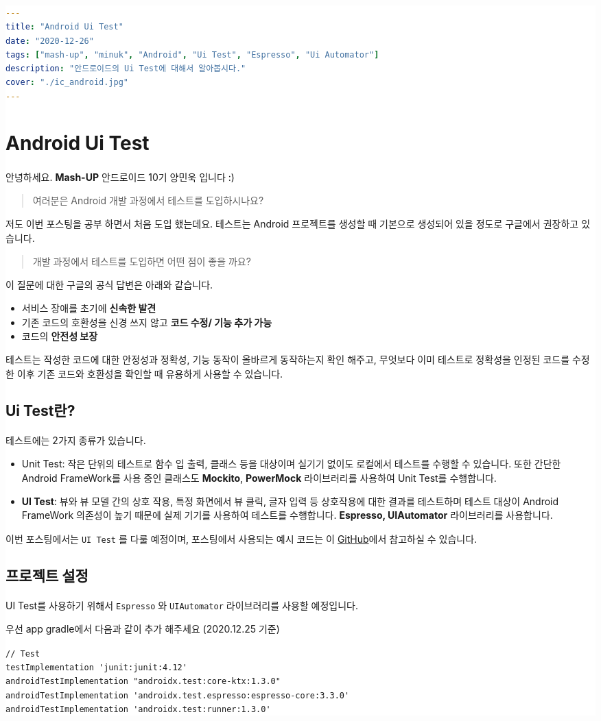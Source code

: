 ```yaml
---
title: "Android Ui Test"
date: "2020-12-26"
tags: ["mash-up", "minuk", "Android", "Ui Test", "Espresso", "Ui Automator"]
description: "안드로이드의 Ui Test에 대해서 알아봅시다."
cover: "./ic_android.jpg"
---
```


# Android Ui Test

안녕하세요. **Mash-UP** 안드로이드 10기  양민욱 입니다 :)

> 여러분은 Android 개발 과정에서 테스트를 도입하시나요?

저도 이번 포스팅을 공부 하면서 처음 도입 했는데요. 테스트는 Android 프로젝트를 생성할 때 기본으로 생성되어 있을 정도로 구글에서 권장하고 있습니다.

> 개발 과정에서 테스트를 도입하면 어떤 점이 좋을 까요?

이 질문에 대한 구글의 공식 답변은 아래와 같습니다.

- 서비스 장애를 초기에 **신속한 발견**
- 기존 코드의 호환성을 신경 쓰지 않고 **코드 수정/ 기능 추가 가능**
- 코드의 **안전성 보장**

테스트는 작성한 코드에 대한 안정성과 정확성, 기능 동작이 올바르게 동작하는지 확인 해주고, 무엇보다 이미 테스트로 정확성을 인정된 코드를 수정한 이후 기존 코드와 호환성을 확인할 때 유용하게 사용할 수 있습니다.

## Ui Test란?

테스트에는 2가지 종류가 있습니다.

- Unit Test: 작은 단위의 테스트로 함수 입 출력, 클래스 등을 대상이며 실기기 없이도 로컬에서 테스트를 수행할 수 있습니다. 또한 간단한 Android FrameWork를 사용 중인 클래스도 **Mockito**, **PowerMock** 라이브러리를 사용하여 Unit Test를 수행합니다.

- **UI Test**: 뷰와 뷰 모델 간의 상호 작용, 특정 화면에서 뷰 클릭, 글자 입력 등 상호작용에 대한 결과를 테스트하며 테스트 대상이 Android FrameWork 의존성이 높기 때문에 실제 기기를 사용하여 테스트를 수행합니다. **Espresso, UIAutomator** 라이브러리를 사용합니다.

이번 포스팅에서는 `UI Test` 를 다룰 예정이며, 포스팅에서 사용되는 예시 코드는 이 [GitHub](https://github.com/jaeryo2357/SaveAccount)에서 참고하실 수 있습니다.

## 프로젝트 설정

UI Test를 사용하기 위해서 `Espresso` 와 `UIAutomator` 라이브러리를 사용할 예정입니다.

우선 app gradle에서 다음과 같이 추가 해주세요 (2020.12.25 기준)

```
// Test
testImplementation 'junit:junit:4.12'
androidTestImplementation "androidx.test:core-ktx:1.3.0"
androidTestImplementation 'androidx.test.espresso:espresso-core:3.3.0'
androidTestImplementation 'androidx.test:runner:1.3.0'
```
